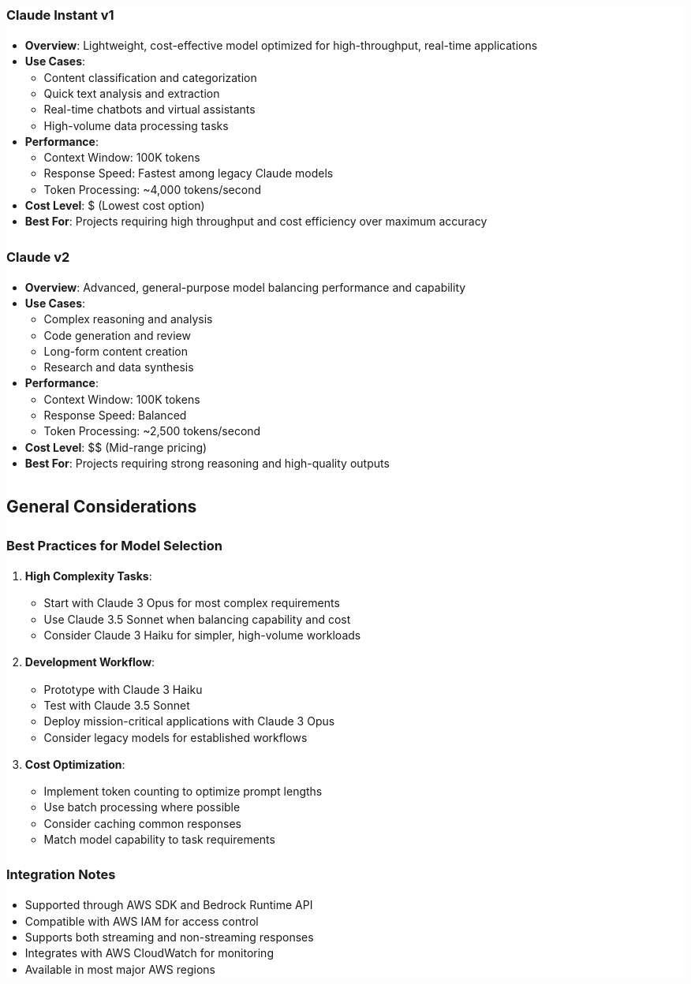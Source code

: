 ### Claude Instant v1
- **Overview**: Lightweight, cost-effective model optimized for high-throughput, real-time applications
- **Use Cases**:
  - Content classification and categorization
  - Quick text analysis and extraction
  - Real-time chatbots and virtual assistants
  - High-volume data processing tasks
- **Performance**: 
  - Context Window: 100K tokens
  - Response Speed: Fastest among legacy Claude models
  - Token Processing: ~4,000 tokens/second
- **Cost Level**: $ (Lowest cost option)
- **Best For**: Projects requiring high throughput and cost efficiency over maximum accuracy

### Claude v2
- **Overview**: Advanced, general-purpose model balancing performance and capability
- **Use Cases**:
  - Complex reasoning and analysis
  - Code generation and review
  - Long-form content creation
  - Research and data synthesis
- **Performance**:
  - Context Window: 100K tokens
  - Response Speed: Balanced
  - Token Processing: ~2,500 tokens/second
- **Cost Level**: $$ (Mid-range pricing)
- **Best For**: Projects requiring strong reasoning and high-quality outputs

## General Considerations

### Best Practices for Model Selection
1. **High Complexity Tasks**:
   - Start with Claude 3 Opus for most complex requirements
   - Use Claude 3.5 Sonnet when balancing capability and cost
   - Consider Claude 3 Haiku for simpler, high-volume workloads

2. **Development Workflow**:
   - Prototype with Claude 3 Haiku
   - Test with Claude 3.5 Sonnet
   - Deploy mission-critical applications with Claude 3 Opus
   - Consider legacy models for established workflows

3. **Cost Optimization**:
   - Implement token counting to optimize prompt lengths
   - Use batch processing where possible
   - Consider caching common responses
   - Match model capability to task requirements

### Integration Notes
- Supported through AWS SDK and Bedrock Runtime API
- Compatible with AWS IAM for access control
- Supports both streaming and non-streaming responses
- Integrates with AWS CloudWatch for monitoring
- Available in most major AWS regions
